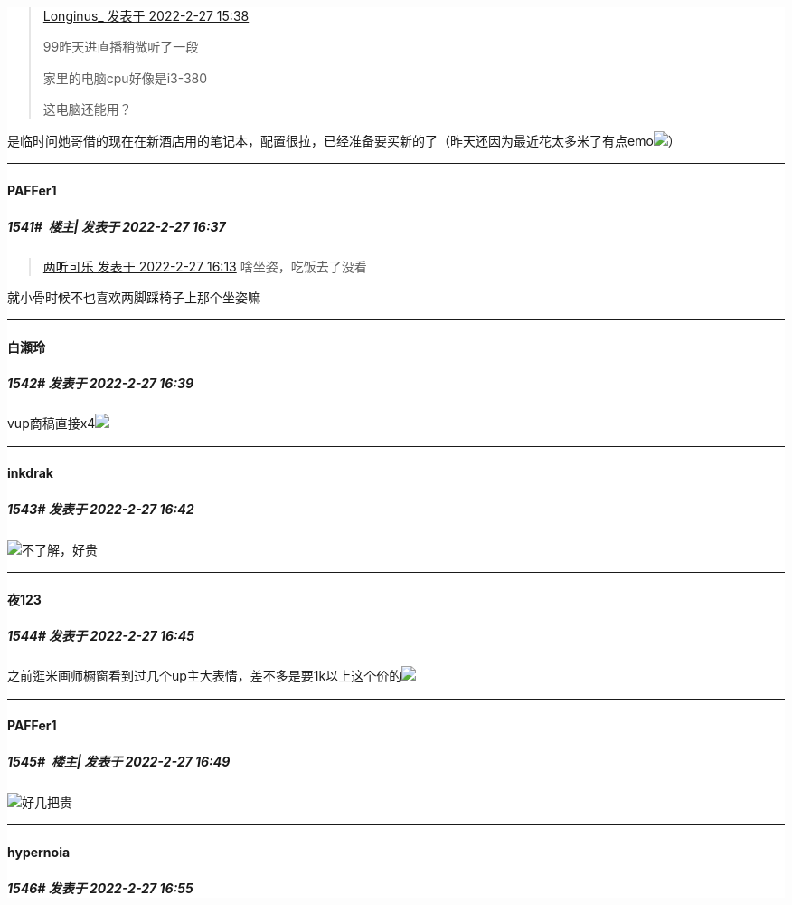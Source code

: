 <blockquote><a href="httphttps://bbs.saraba1st.com/2b/forum.php?mod=redirect&amp;goto=findpost&amp;pid=54850726&amp;ptid=2045161" target="_blank">Longinus_ 发表于 2022-2-27 15:38</a>

99昨天进直播稍微听了一段

家里的电脑cpu好像是i3-380

这电脑还能用？</blockquote>
是临时问她哥借的现在在新酒店用的笔记本，配置很拉，已经准备要买新的了（昨天还因为最近花太多米了有点emo<img src="https://static.saraba1st.com/image/smiley/face2017/138.png" referrerpolicy="no-referrer">）

*****

####  PAFFer1  
##### 1541#         楼主| 发表于 2022-2-27 16:37

<blockquote><a href="httphttps://bbs.saraba1st.com/2b/forum.php?mod=redirect&amp;goto=findpost&amp;pid=54851042&amp;ptid=2045161" target="_blank">两听可乐 发表于 2022-2-27 16:13</a>
啥坐姿，吃饭去了没看</blockquote>
就小骨时候不也喜欢两脚踩椅子上那个坐姿嘛

*****

####  白瀬玲  
##### 1542#       发表于 2022-2-27 16:39

vup商稿直接x4<img src="https://static.saraba1st.com/image/smiley/face2017/106.png" referrerpolicy="no-referrer">

*****

####  inkdrak  
##### 1543#       发表于 2022-2-27 16:42

<img src="https://static.saraba1st.com/image/smiley/face2017/001.png" referrerpolicy="no-referrer">不了解，好贵



*****

####  夜123  
##### 1544#       发表于 2022-2-27 16:45

之前逛米画师橱窗看到过几个up主大表情，差不多是要1k以上这个价的<img src="https://static.saraba1st.com/image/smiley/face2017/092.png" referrerpolicy="no-referrer">

*****

####  PAFFer1  
##### 1545#         楼主| 发表于 2022-2-27 16:49

<img src="https://static.saraba1st.com/image/smiley/face2017/104.png" referrerpolicy="no-referrer">好几把贵

*****

####  hypernoia  
##### 1546#       发表于 2022-2-27 16:55
